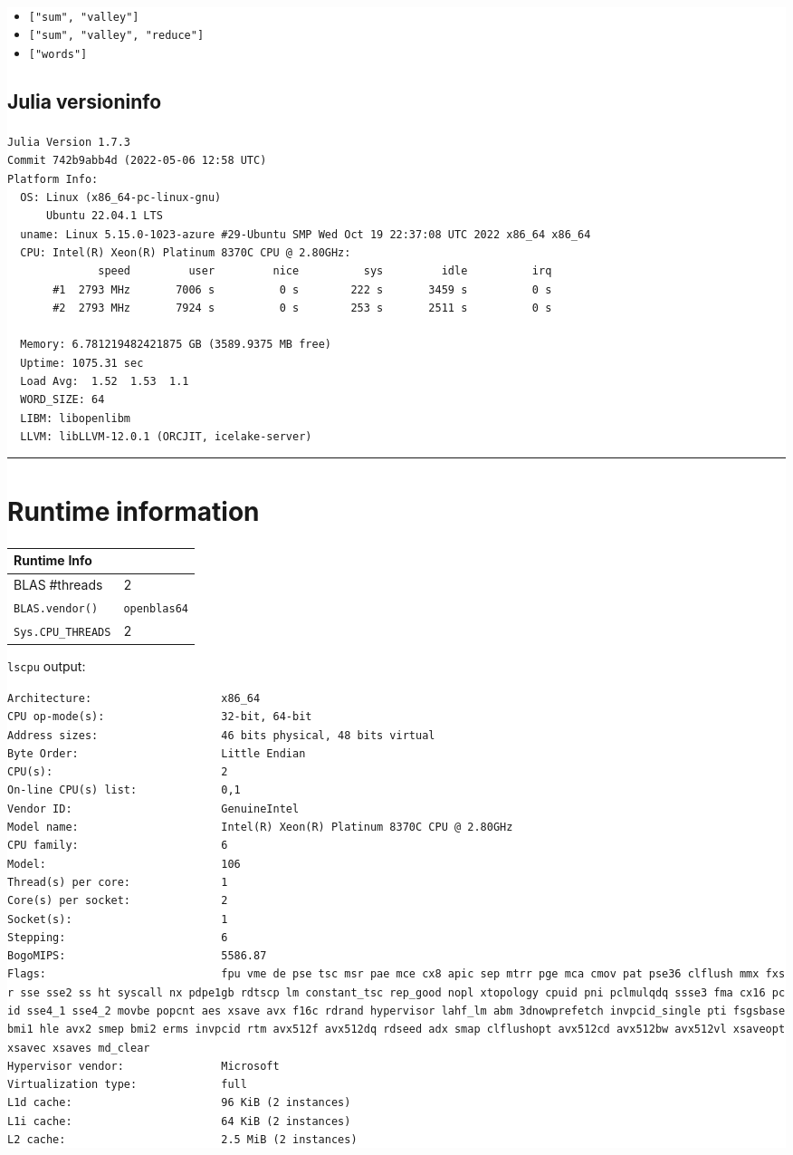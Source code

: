 - `["sum", "valley"]`
- `["sum", "valley", "reduce"]`
- `["words"]`

## Julia versioninfo
```
Julia Version 1.7.3
Commit 742b9abb4d (2022-05-06 12:58 UTC)
Platform Info:
  OS: Linux (x86_64-pc-linux-gnu)
      Ubuntu 22.04.1 LTS
  uname: Linux 5.15.0-1023-azure #29-Ubuntu SMP Wed Oct 19 22:37:08 UTC 2022 x86_64 x86_64
  CPU: Intel(R) Xeon(R) Platinum 8370C CPU @ 2.80GHz: 
              speed         user         nice          sys         idle          irq
       #1  2793 MHz       7006 s          0 s        222 s       3459 s          0 s
       #2  2793 MHz       7924 s          0 s        253 s       2511 s          0 s
       
  Memory: 6.781219482421875 GB (3589.9375 MB free)
  Uptime: 1075.31 sec
  Load Avg:  1.52  1.53  1.1
  WORD_SIZE: 64
  LIBM: libopenlibm
  LLVM: libLLVM-12.0.1 (ORCJIT, icelake-server)
```

---
# Runtime information
| Runtime Info | |
|:--|:--|
| BLAS #threads | 2 |
| `BLAS.vendor()` | `openblas64` |
| `Sys.CPU_THREADS` | 2 |

`lscpu` output:

    Architecture:                    x86_64
    CPU op-mode(s):                  32-bit, 64-bit
    Address sizes:                   46 bits physical, 48 bits virtual
    Byte Order:                      Little Endian
    CPU(s):                          2
    On-line CPU(s) list:             0,1
    Vendor ID:                       GenuineIntel
    Model name:                      Intel(R) Xeon(R) Platinum 8370C CPU @ 2.80GHz
    CPU family:                      6
    Model:                           106
    Thread(s) per core:              1
    Core(s) per socket:              2
    Socket(s):                       1
    Stepping:                        6
    BogoMIPS:                        5586.87
    Flags:                           fpu vme de pse tsc msr pae mce cx8 apic sep mtrr pge mca cmov pat pse36 clflush mmx fxsr sse sse2 ss ht syscall nx pdpe1gb rdtscp lm constant_tsc rep_good nopl xtopology cpuid pni pclmulqdq ssse3 fma cx16 pcid sse4_1 sse4_2 movbe popcnt aes xsave avx f16c rdrand hypervisor lahf_lm abm 3dnowprefetch invpcid_single pti fsgsbase bmi1 hle avx2 smep bmi2 erms invpcid rtm avx512f avx512dq rdseed adx smap clflushopt avx512cd avx512bw avx512vl xsaveopt xsavec xsaves md_clear
    Hypervisor vendor:               Microsoft
    Virtualization type:             full
    L1d cache:                       96 KiB (2 instances)
    L1i cache:                       64 KiB (2 instances)
    L2 cache:                        2.5 MiB (2 instances)